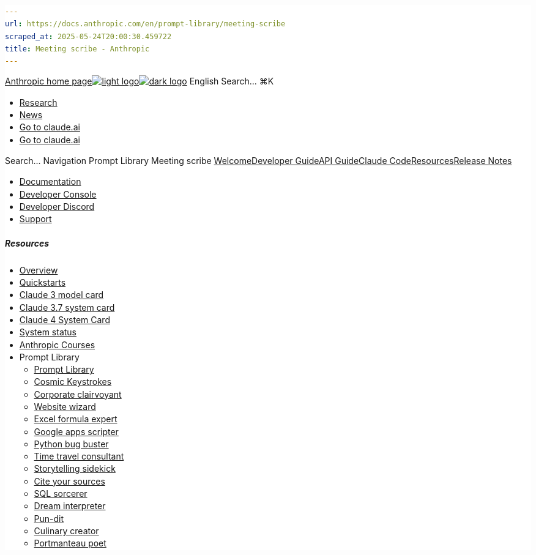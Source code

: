 ```yaml
---
url: https://docs.anthropic.com/en/prompt-library/meeting-scribe
scraped_at: 2025-05-24T20:00:30.459722
title: Meeting scribe - Anthropic
---
```


[Anthropic home page![light logo](https://mintlify.s3.us-west-1.amazonaws.com/anthropic/logo/light.svg)![dark logo](https://mintlify.s3.us-west-1.amazonaws.com/anthropic/logo/dark.svg)](https://docs.anthropic.com/)
English
Search...
⌘K
  * [Research](https://www.anthropic.com/research)
  * [News](https://www.anthropic.com/news)
  * [Go to claude.ai](https://claude.ai/)
  * [Go to claude.ai](https://claude.ai/)


Search...
Navigation
Prompt Library
Meeting scribe
[Welcome](https://docs.anthropic.com/en/home)[Developer Guide](https://docs.anthropic.com/en/docs/welcome)[API Guide](https://docs.anthropic.com/en/api/overview)[Claude Code](https://docs.anthropic.com/en/docs/claude-code/overview)[Resources](https://docs.anthropic.com/en/resources/overview)[Release Notes](https://docs.anthropic.com/en/release-notes/overview)
* [Documentation](https://docs.anthropic.com/en/home)
* [Developer Console](https://console.anthropic.com/)
* [Developer Discord](https://www.anthropic.com/discord)
* [Support](https://support.anthropic.com/)
##### Resources
  * [Overview](https://docs.anthropic.com/en/resources/overview)
  * [Quickstarts](https://github.com/anthropics/anthropic-quickstarts)
  * [Claude 3 model card](https://assets.anthropic.com/m/61e7d27f8c8f5919/original/Claude-3-Model-Card.pdf)
  * [Claude 3.7 system card](https://anthropic.com/claude-3-7-sonnet-system-card)
  * [Claude 4 System Card](https://www-cdn.anthropic.com/6be99a52cb68eb70eb9572b4cafad13df32ed995.pdf)
  * [System status](https://status.anthropic.com/)
  * [Anthropic Courses](https://github.com/anthropics/courses)
  * Prompt Library
    * [Prompt Library](https://docs.anthropic.com/en/resources/prompt-library/library)
    * [Cosmic Keystrokes](https://docs.anthropic.com/en/resources/prompt-library/cosmic-keystrokes)
    * [Corporate clairvoyant](https://docs.anthropic.com/en/resources/prompt-library/corporate-clairvoyant)
    * [Website wizard](https://docs.anthropic.com/en/resources/prompt-library/website-wizard)
    * [Excel formula expert](https://docs.anthropic.com/en/resources/prompt-library/excel-formula-expert)
    * [Google apps scripter](https://docs.anthropic.com/en/resources/prompt-library/google-apps-scripter)
    * [Python bug buster](https://docs.anthropic.com/en/resources/prompt-library/python-bug-buster)
    * [Time travel consultant](https://docs.anthropic.com/en/resources/prompt-library/time-travel-consultant)
    * [Storytelling sidekick](https://docs.anthropic.com/en/resources/prompt-library/storytelling-sidekick)
    * [Cite your sources](https://docs.anthropic.com/en/resources/prompt-library/cite-your-sources)
    * [SQL sorcerer](https://docs.anthropic.com/en/resources/prompt-library/sql-sorcerer)
    * [Dream interpreter](https://docs.anthropic.com/en/resources/prompt-library/dream-interpreter)
    * [Pun-dit](https://docs.anthropic.com/en/resources/prompt-library/pun-dit)
    * [Culinary creator](https://docs.anthropic.com/en/resources/prompt-library/culinary-creator)
    * [Portmanteau poet](https://docs.anthropic.com/en/resources/prompt-library/portmanteau-poet)